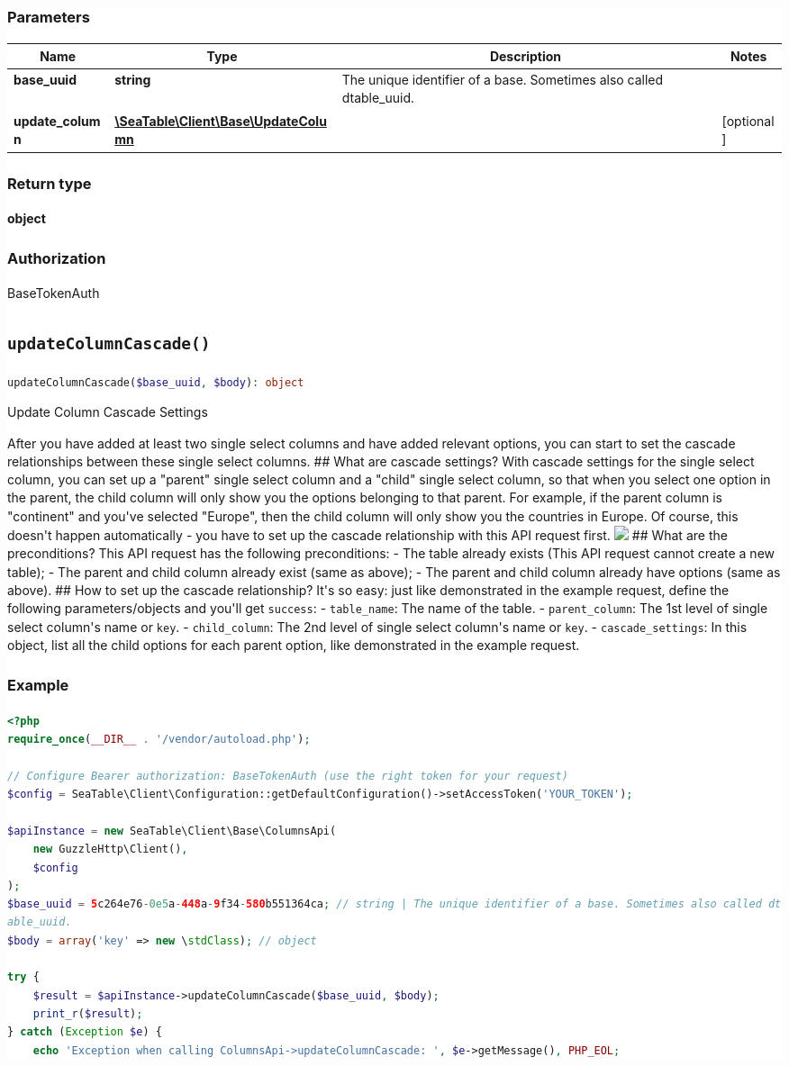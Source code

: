### Parameters

| Name | Type | Description  | Notes |
| ------------- | ------------- | ------------- | ------------- |
| **base_uuid** | **string**| The unique identifier of a base. Sometimes also called dtable_uuid. | |
| **update_column** | [**\SeaTable\Client\Base\UpdateColumn**](../Model/UpdateColumn.md)|  | [optional] |

### Return type

**object**

### Authorization

BaseTokenAuth




## `updateColumnCascade()`

```php
updateColumnCascade($base_uuid, $body): object
```

Update Column Cascade Settings

After you have added at least two single select columns and have added relevant options, you can start to set the cascade relationships between these single select columns.  ## What are cascade settings? With cascade settings for the single select column, you can set up a \"parent\" single select column and a \"child\" single select column, so that when you select one option in the parent, the child column will only show you the options belonging to that parent.  For example, if the parent column is \"continent\" and you've selected \"Europe\", then the child column will only show you the countries in Europe. Of course, this doesn't happen automatically - you have to set up the cascade relationship with this API request first.  ![](https://seatable.io/wp-content/uploads/2021/11/cascade.png)  ## What are the preconditions? This API request has the following preconditions:  - The table already exists (This API request cannot create a new table); - The parent and child column already exist (same as above); - The parent and child column already have options (same as above).  ## How to set up the cascade relationship? It's so easy: just like demonstrated in the example request, define the following parameters/objects and you'll get `success`:  - `table_name`: The name of the table. - `parent_column`: The 1st level of single select column's name or `key`. - `child_column`: The 2nd level of single select column's name or `key`. - `cascade_settings`: In this object, list all the child options for each parent option, like demonstrated in the example request.

### Example

```php
<?php
require_once(__DIR__ . '/vendor/autoload.php');

// Configure Bearer authorization: BaseTokenAuth (use the right token for your request)
$config = SeaTable\Client\Configuration::getDefaultConfiguration()->setAccessToken('YOUR_TOKEN');

$apiInstance = new SeaTable\Client\Base\ColumnsApi(
    new GuzzleHttp\Client(),
    $config
);
$base_uuid = 5c264e76-0e5a-448a-9f34-580b551364ca; // string | The unique identifier of a base. Sometimes also called dtable_uuid.
$body = array('key' => new \stdClass); // object

try {
    $result = $apiInstance->updateColumnCascade($base_uuid, $body);
    print_r($result);
} catch (Exception $e) {
    echo 'Exception when calling ColumnsApi->updateColumnCascade: ', $e->getMessage(), PHP_EOL;
```